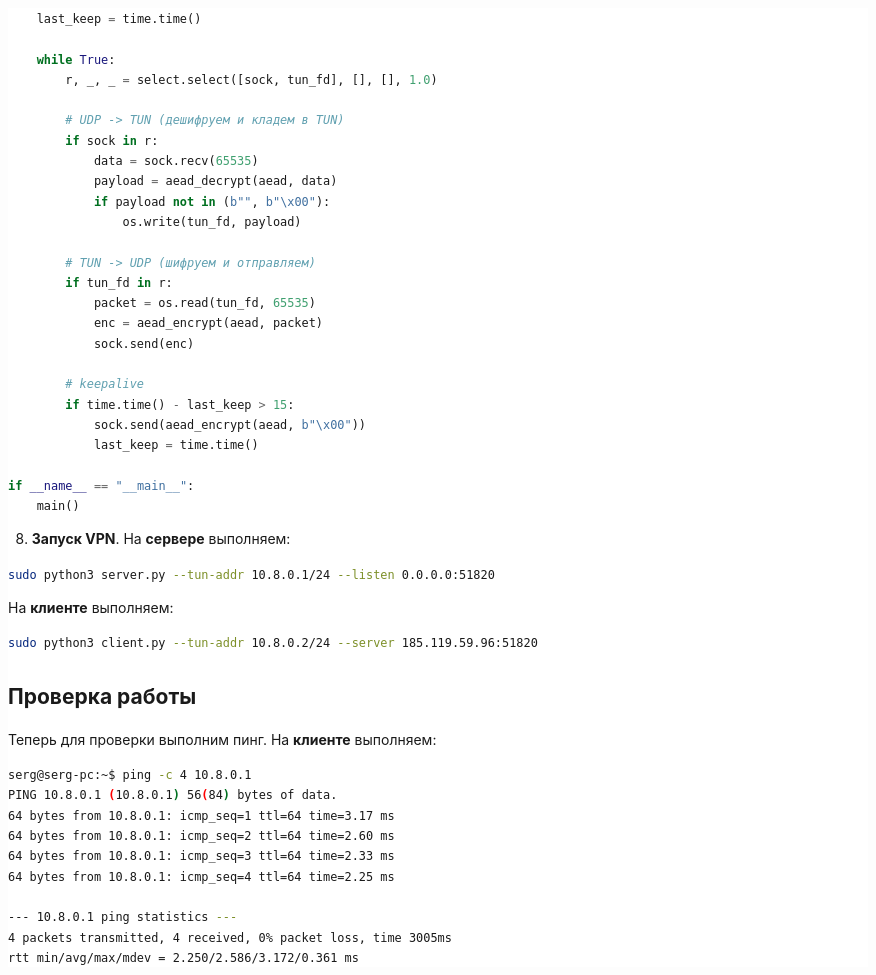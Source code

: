 ```python
    last_keep = time.time()

    while True:
        r, _, _ = select.select([sock, tun_fd], [], [], 1.0)

        # UDP -> TUN (дешифруем и кладем в TUN)
        if sock in r:
            data = sock.recv(65535)
            payload = aead_decrypt(aead, data)
            if payload not in (b"", b"\x00"):
                os.write(tun_fd, payload)

        # TUN -> UDP (шифруем и отправляем)
        if tun_fd in r:
            packet = os.read(tun_fd, 65535)
            enc = aead_encrypt(aead, packet)
            sock.send(enc)

        # keepalive
        if time.time() - last_keep > 15:
            sock.send(aead_encrypt(aead, b"\x00"))
            last_keep = time.time()

if __name__ == "__main__":
    main()

```

8. **Запуск VPN**. На **сервере** выполняем:

```bash
sudo python3 server.py --tun-addr 10.8.0.1/24 --listen 0.0.0.0:51820
```

На **клиенте** выполняем:

```bash
sudo python3 client.py --tun-addr 10.8.0.2/24 --server 185.119.59.96:51820
```

## Проверка работы

Теперь для проверки выполним пинг. На **клиенте** выполняем:

```bash
serg@serg-pc:~$ ping -c 4 10.8.0.1
PING 10.8.0.1 (10.8.0.1) 56(84) bytes of data.
64 bytes from 10.8.0.1: icmp_seq=1 ttl=64 time=3.17 ms
64 bytes from 10.8.0.1: icmp_seq=2 ttl=64 time=2.60 ms
64 bytes from 10.8.0.1: icmp_seq=3 ttl=64 time=2.33 ms
64 bytes from 10.8.0.1: icmp_seq=4 ttl=64 time=2.25 ms

--- 10.8.0.1 ping statistics ---
4 packets transmitted, 4 received, 0% packet loss, time 3005ms
rtt min/avg/max/mdev = 2.250/2.586/3.172/0.361 ms
```
